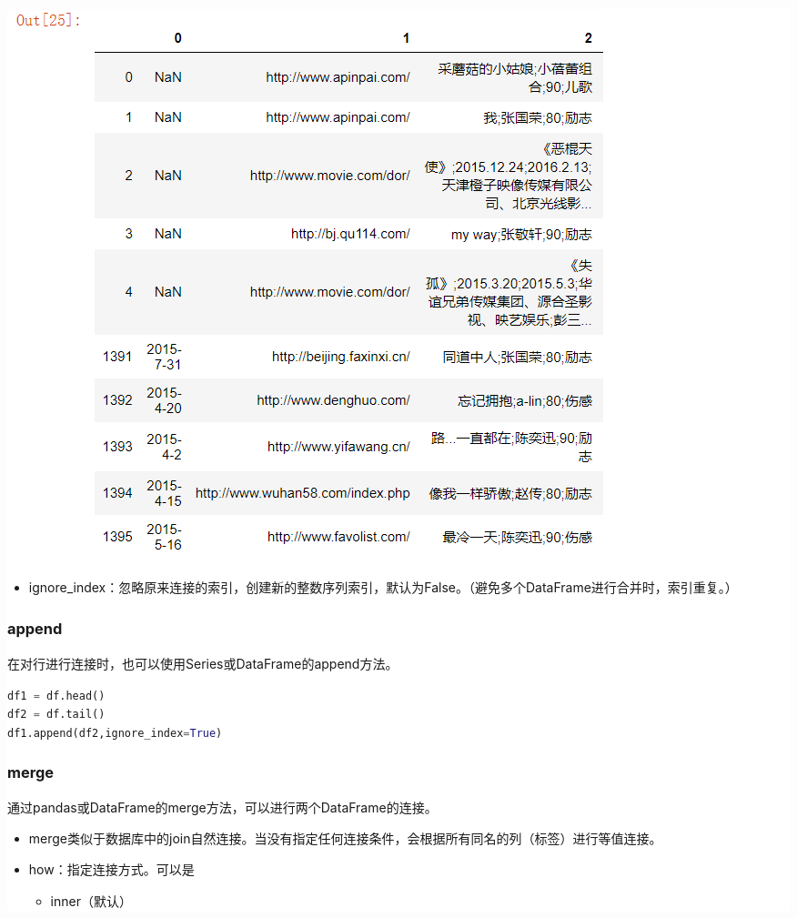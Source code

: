   ![image-20200105171733652](./asserts/image-20200105171733652.png)

- ignore_index：忽略原来连接的索引，创建新的整数序列索引，默认为False。（避免多个DataFrame进行合并时，索引重复。）

### append

在对行进行连接时，也可以使用Series或DataFrame的append方法。

```python
df1 = df.head()
df2 = df.tail()
df1.append(df2,ignore_index=True)
```

### merge

通过pandas或DataFrame的merge方法，可以进行两个DataFrame的连接。

+ merge类似于数据库中的join自然连接。当没有指定任何连接条件，会根据所有同名的列（标签）进行等值连接。

- how：指定连接方式。可以是

  - inner（默认）
